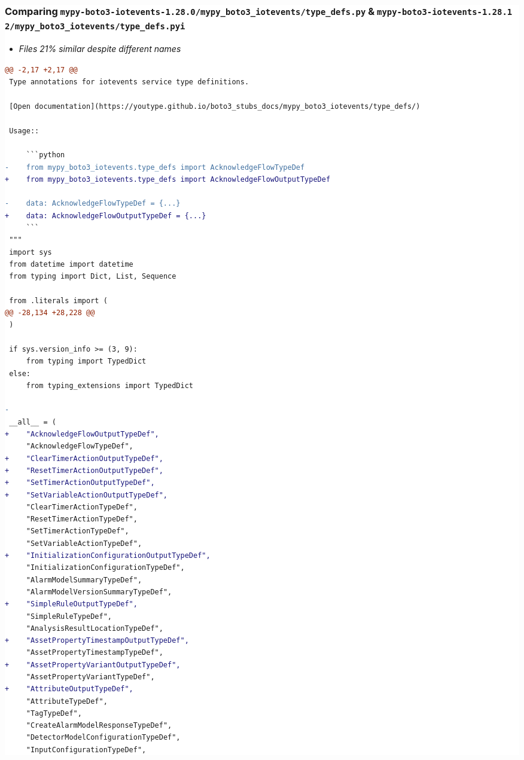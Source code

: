### Comparing `mypy-boto3-iotevents-1.28.0/mypy_boto3_iotevents/type_defs.py` & `mypy-boto3-iotevents-1.28.12/mypy_boto3_iotevents/type_defs.pyi`

 * *Files 21% similar despite different names*

```diff
@@ -2,17 +2,17 @@
 Type annotations for iotevents service type definitions.
 
 [Open documentation](https://youtype.github.io/boto3_stubs_docs/mypy_boto3_iotevents/type_defs/)
 
 Usage::
 
     ```python
-    from mypy_boto3_iotevents.type_defs import AcknowledgeFlowTypeDef
+    from mypy_boto3_iotevents.type_defs import AcknowledgeFlowOutputTypeDef
 
-    data: AcknowledgeFlowTypeDef = {...}
+    data: AcknowledgeFlowOutputTypeDef = {...}
     ```
 """
 import sys
 from datetime import datetime
 from typing import Dict, List, Sequence
 
 from .literals import (
@@ -28,134 +28,228 @@
 )
 
 if sys.version_info >= (3, 9):
     from typing import TypedDict
 else:
     from typing_extensions import TypedDict
 
-
 __all__ = (
+    "AcknowledgeFlowOutputTypeDef",
     "AcknowledgeFlowTypeDef",
+    "ClearTimerActionOutputTypeDef",
+    "ResetTimerActionOutputTypeDef",
+    "SetTimerActionOutputTypeDef",
+    "SetVariableActionOutputTypeDef",
     "ClearTimerActionTypeDef",
     "ResetTimerActionTypeDef",
     "SetTimerActionTypeDef",
     "SetVariableActionTypeDef",
+    "InitializationConfigurationOutputTypeDef",
     "InitializationConfigurationTypeDef",
     "AlarmModelSummaryTypeDef",
     "AlarmModelVersionSummaryTypeDef",
+    "SimpleRuleOutputTypeDef",
     "SimpleRuleTypeDef",
     "AnalysisResultLocationTypeDef",
+    "AssetPropertyTimestampOutputTypeDef",
     "AssetPropertyTimestampTypeDef",
+    "AssetPropertyVariantOutputTypeDef",
     "AssetPropertyVariantTypeDef",
+    "AttributeOutputTypeDef",
     "AttributeTypeDef",
     "TagTypeDef",
     "CreateAlarmModelResponseTypeDef",
     "DetectorModelConfigurationTypeDef",
     "InputConfigurationTypeDef",
```